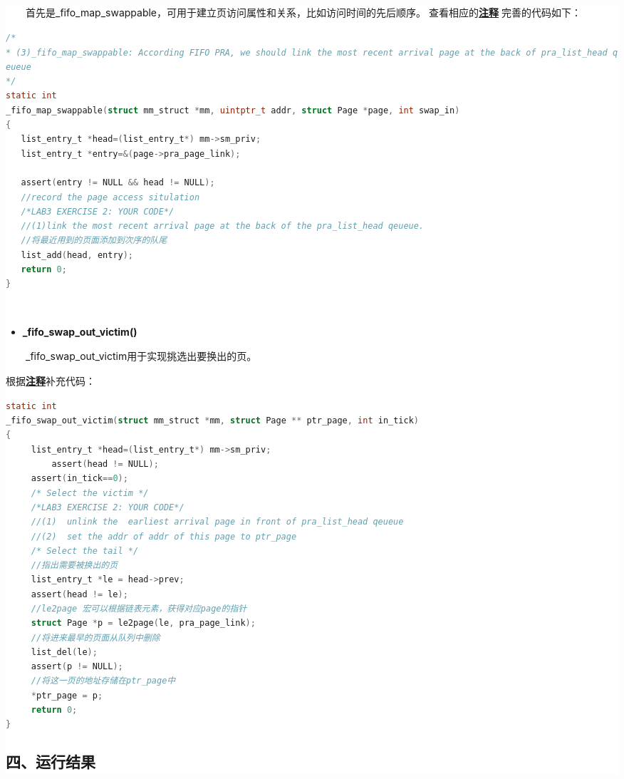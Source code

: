 &emsp;&emsp;首先是_fifo_map_swappable，可用于建立页访问属性和关系，比如访问时间的先后顺序。
 查看相应的[**注释**](./picture/lab3_fifo_map_swappable.md)
 完善的代码如下：  
 ```C
 /*
 * (3)_fifo_map_swappable: According FIFO PRA, we should link the most recent arrival page at the back of pra_list_head qeueue
 */
static int
_fifo_map_swappable(struct mm_struct *mm, uintptr_t addr, struct Page *page, int swap_in)
{
    list_entry_t *head=(list_entry_t*) mm->sm_priv;
    list_entry_t *entry=&(page->pra_page_link);

    assert(entry != NULL && head != NULL);
    //record the page access situlation
    /*LAB3 EXERCISE 2: YOUR CODE*/ 
    //(1)link the most recent arrival page at the back of the pra_list_head qeueue.
    //将最近用到的页面添加到次序的队尾
    list_add(head, entry);
    return 0;
}
 ```

  

- **_fifo_swap_out_victim()**  

&emsp;&emsp;_fifo_swap_out_victim用于实现挑选出要换出的页。

根据[**注释**](./picture/lab3_fifo_swap_victim.md)补充代码：

```C
static int
_fifo_swap_out_victim(struct mm_struct *mm, struct Page ** ptr_page, int in_tick)
{
     list_entry_t *head=(list_entry_t*) mm->sm_priv;
         assert(head != NULL);
     assert(in_tick==0);
     /* Select the victim */
     /*LAB3 EXERCISE 2: YOUR CODE*/ 
     //(1)  unlink the  earliest arrival page in front of pra_list_head qeueue
     //(2)  set the addr of addr of this page to ptr_page
     /* Select the tail */
     //指出需要被换出的页
     list_entry_t *le = head->prev;
     assert(head != le);
     //le2page 宏可以根据链表元素，获得对应page的指针
     struct Page *p = le2page(le, pra_page_link);
     //将进来最早的页面从队列中删除
     list_del(le);
     assert(p != NULL);
     //将这一页的地址存储在ptr_page中
     *ptr_page = p;
     return 0;
}
```
## __四、运行结果__  